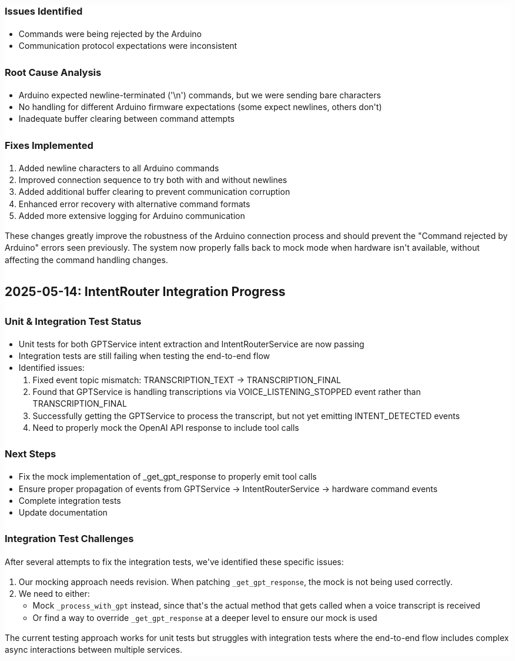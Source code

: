 ### Issues Identified
- Commands were being rejected by the Arduino
- Communication protocol expectations were inconsistent

### Root Cause Analysis
- Arduino expected newline-terminated ('\n') commands, but we were sending bare characters
- No handling for different Arduino firmware expectations (some expect newlines, others don't)
- Inadequate buffer clearing between command attempts

### Fixes Implemented
1. Added newline characters to all Arduino commands
2. Improved connection sequence to try both with and without newlines
3. Added additional buffer clearing to prevent communication corruption
4. Enhanced error recovery with alternative command formats
5. Added more extensive logging for Arduino communication

These changes greatly improve the robustness of the Arduino connection process and should prevent the "Command rejected by Arduino" errors seen previously. The system now properly falls back to mock mode when hardware isn't available, without affecting the command handling changes.

## 2025-05-14: IntentRouter Integration Progress

### Unit & Integration Test Status
- Unit tests for both GPTService intent extraction and IntentRouterService are now passing
- Integration tests are still failing when testing the end-to-end flow
- Identified issues:
  1. Fixed event topic mismatch: TRANSCRIPTION_TEXT → TRANSCRIPTION_FINAL
  2. Found that GPTService is handling transcriptions via VOICE_LISTENING_STOPPED event rather than TRANSCRIPTION_FINAL
  3. Successfully getting the GPTService to process the transcript, but not yet emitting INTENT_DETECTED events
  4. Need to properly mock the OpenAI API response to include tool calls

### Next Steps
- Fix the mock implementation of _get_gpt_response to properly emit tool calls
- Ensure proper propagation of events from GPTService → IntentRouterService → hardware command events
- Complete integration tests
- Update documentation

### Integration Test Challenges
After several attempts to fix the integration tests, we've identified these specific issues:

1. Our mocking approach needs revision. When patching `_get_gpt_response`, the mock is not being used correctly.
2. We need to either:
   - Mock `_process_with_gpt` instead, since that's the actual method that gets called when a voice transcript is received
   - Or find a way to override `_get_gpt_response` at a deeper level to ensure our mock is used

The current testing approach works for unit tests but struggles with integration tests where the end-to-end flow includes complex async interactions between multiple services.